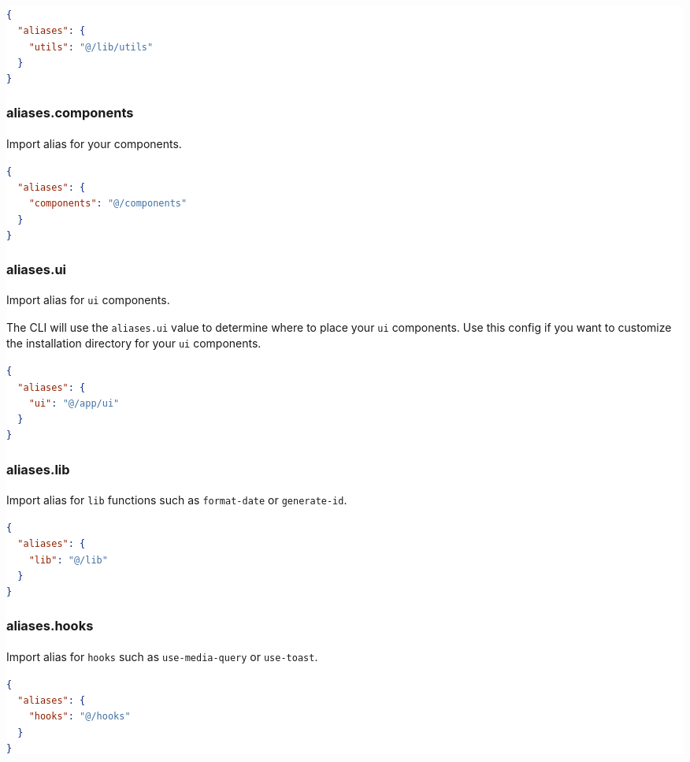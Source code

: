 ```json title="components.json"
{
  "aliases": {
    "utils": "@/lib/utils"
  }
}
```

### aliases.components

Import alias for your components.

```json title="components.json"
{
  "aliases": {
    "components": "@/components"
  }
}
```

### aliases.ui

Import alias for `ui` components.

The CLI will use the `aliases.ui` value to determine where to place your `ui` components. Use this config if you want to customize the installation directory for your `ui` components.

```json title="components.json"
{
  "aliases": {
    "ui": "@/app/ui"
  }
}
```

### aliases.lib

Import alias for `lib` functions such as `format-date` or `generate-id`.

```json title="components.json"
{
  "aliases": {
    "lib": "@/lib"
  }
}
```

### aliases.hooks

Import alias for `hooks` such as `use-media-query` or `use-toast`.

```json title="components.json"
{
  "aliases": {
    "hooks": "@/hooks"
  }
}
```
